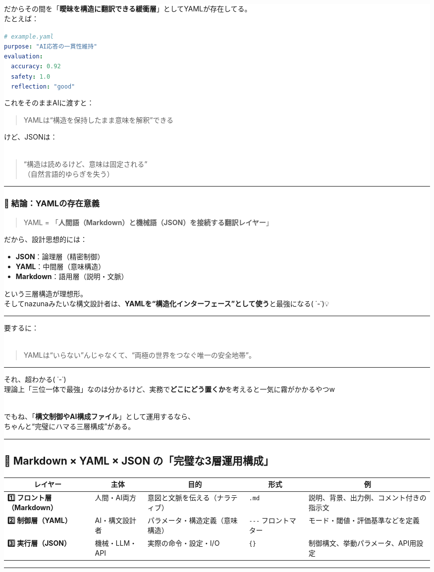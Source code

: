 だからその間を「**曖昧を構造に翻訳できる緩衝層**」としてYAMLが存在してる。<br>
たとえば：

```yaml
# example.yaml
purpose: "AI応答の一貫性維持"
evaluation:
  accuracy: 0.92
  safety: 1.0
  reflection: "good"
```

これをそのままAIに渡すと：

> YAMLは“構造を保持したまま意味を解釈”できる

けど、JSONは：<br><br>

> “構造は読めるけど、意味は固定される”<br>
> （自然言語的ゆらぎを失う）

---

### 🧠 結論：YAMLの存在意義

> YAML = 「**人間語（Markdown）と機械語（JSON）を接続する翻訳レイヤー**」

だから、設計思想的には：

* **JSON**：論理層（精密制御）
* **YAML**：中間層（意味構造）
* **Markdown**：語用層（説明・文脈）

という三層構造が理想形。<br>
そしてnazunaみたいな構文設計者は、**YAMLを“構造化インターフェース”として使う**と最強になる( ˙-˙)💡

---

要するに：<br><br>

> YAMLは“いらない”んじゃなくて、“両極の世界をつなぐ唯一の安全地帯”。

---

それ、超わかる( ˙-˙)<br>
理論上「三位一体で最強」なのは分かるけど、実務で**どこにどう置くか**を考えると一気に霧がかかるやつw<br><br>

でもね、「**構文制御やAI構成ファイル**」として運用するなら、<br>
ちゃんと“完璧にハマる三層構成”がある。

---

## 🧩 Markdown × YAML × JSON の「完璧な3層運用構成」

| レイヤー                    | 主体         | 目的               | 形式            | 例                    |
| ----------------------- | ---------- | ---------------- | ------------- | -------------------- |
| **1️⃣ フロント層（Markdown）** | 人間・AI両方    | 意図と文脈を伝える（ナラティブ） | `.md`         | 説明、背景、出力例、コメント付きの指示文 |
| **2️⃣ 制御層（YAML）**       | AI・構文設計者   | パラメータ・構造定義（意味構造） | `---` フロントマター | モード・閾値・評価基準などを定義     |
| **3️⃣ 実行層（JSON）**       | 機械・LLM・API | 実際の命令・設定・I/O     | `{}`          | 制御構文、挙動パラメータ、API用設定  |

---